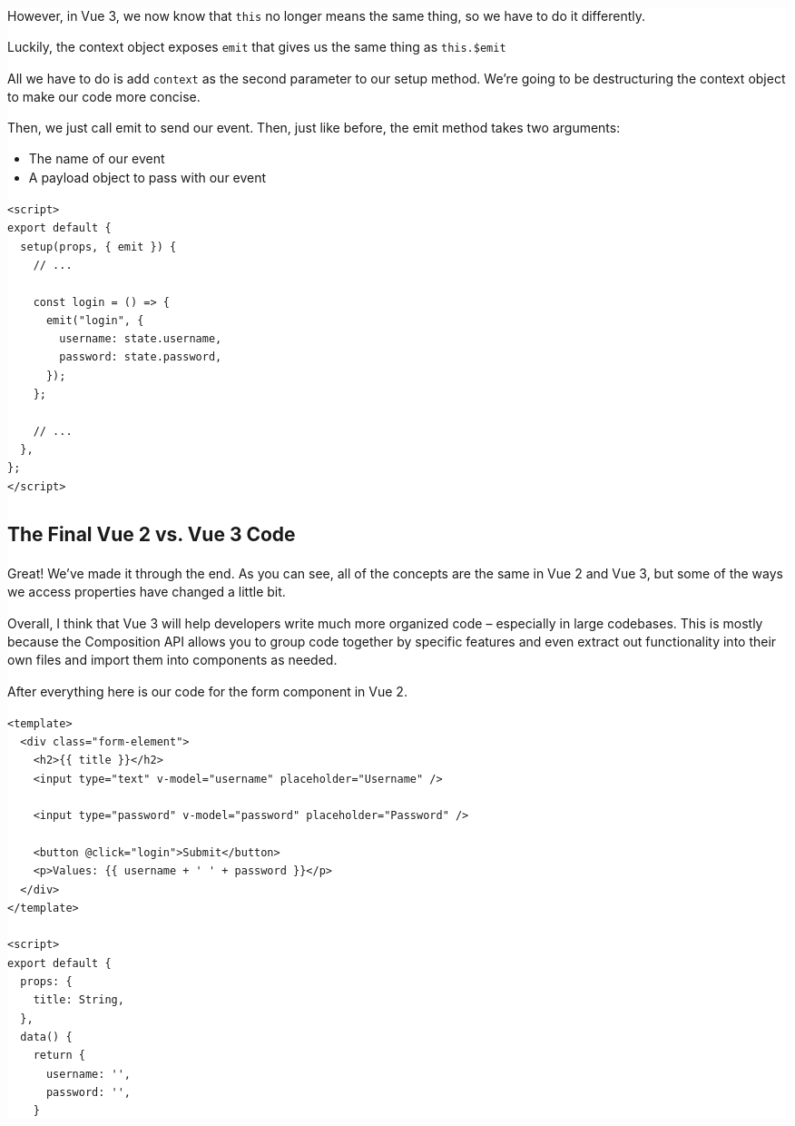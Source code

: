 However, in Vue 3, we now know that `this` no longer means the same thing, so we have to do it differently.

Luckily, the context object exposes `emit` that gives us the same thing as `this.$emit`

All we have to do is add `context` as the second parameter to our setup method. We’re going to be destructuring the context object to make our code more concise.

Then, we just call emit to send our event. Then, just like before, the emit method takes two arguments:

- The name of our event
- A payload object to pass with our event

```vue{}[Vue 3]
<script>
export default {
  setup(props, { emit }) {
    // ...

    const login = () => {
      emit("login", {
        username: state.username,
        password: state.password,
      });
    };

    // ...
  },
};
</script>
```

## The Final Vue 2 vs. Vue 3 Code

Great! We’ve made it through the end. As you can see, all of the concepts are the same in Vue 2 and Vue 3, but some of the ways we access properties have changed a little bit.

Overall, I think that Vue 3 will help developers write much more organized code – especially in large codebases. This is mostly because the Composition API allows you to group code together by specific features and even extract out functionality into their own files and import them into components as needed.

After everything here is our code for the form component in Vue 2.

```vue
<template>
  <div class="form-element">
    <h2>{{ title }}</h2>
    <input type="text" v-model="username" placeholder="Username" />

    <input type="password" v-model="password" placeholder="Password" />

    <button @click="login">Submit</button>
    <p>Values: {{ username + ' ' + password }}</p>
  </div>
</template>

<script>
export default {
  props: {
    title: String,
  },
  data() {
    return {
      username: '',
      password: '',
    }
```